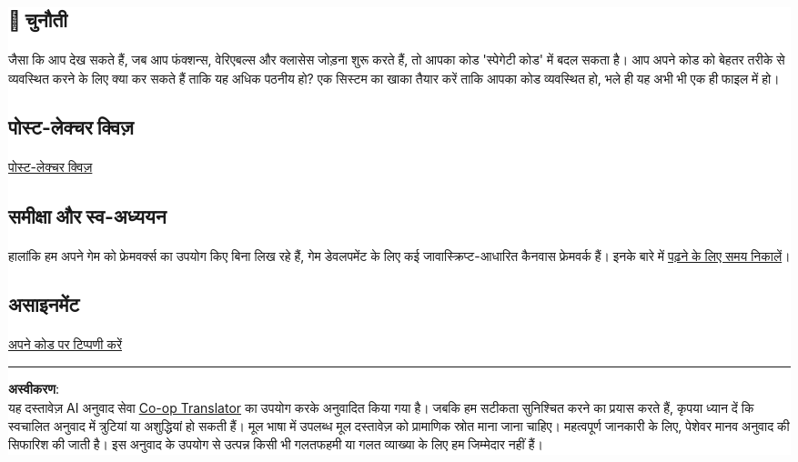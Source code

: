 
## 🚀 चुनौती

जैसा कि आप देख सकते हैं, जब आप फंक्शन्स, वेरिएबल्स और क्लासेस जोड़ना शुरू करते हैं, तो आपका कोड 'स्पेगेटी कोड' में बदल सकता है। आप अपने कोड को बेहतर तरीके से व्यवस्थित करने के लिए क्या कर सकते हैं ताकि यह अधिक पठनीय हो? एक सिस्टम का खाका तैयार करें ताकि आपका कोड व्यवस्थित हो, भले ही यह अभी भी एक ही फाइल में हो।

## पोस्ट-लेक्चर क्विज़

[पोस्ट-लेक्चर क्विज़](https://ff-quizzes.netlify.app/web/quiz/34)

## समीक्षा और स्व-अध्ययन

हालांकि हम अपने गेम को फ्रेमवर्क्स का उपयोग किए बिना लिख रहे हैं, गेम डेवलपमेंट के लिए कई जावास्क्रिप्ट-आधारित कैनवास फ्रेमवर्क हैं। इनके बारे में [पढ़ने के लिए समय निकालें](https://github.com/collections/javascript-game-engines)।

## असाइनमेंट

[अपने कोड पर टिप्पणी करें](assignment.md)

---

**अस्वीकरण**:  
यह दस्तावेज़ AI अनुवाद सेवा [Co-op Translator](https://github.com/Azure/co-op-translator) का उपयोग करके अनुवादित किया गया है। जबकि हम सटीकता सुनिश्चित करने का प्रयास करते हैं, कृपया ध्यान दें कि स्वचालित अनुवाद में त्रुटियां या अशुद्धियां हो सकती हैं। मूल भाषा में उपलब्ध मूल दस्तावेज़ को प्रामाणिक स्रोत माना जाना चाहिए। महत्वपूर्ण जानकारी के लिए, पेशेवर मानव अनुवाद की सिफारिश की जाती है। इस अनुवाद के उपयोग से उत्पन्न किसी भी गलतफहमी या गलत व्याख्या के लिए हम जिम्मेदार नहीं हैं।